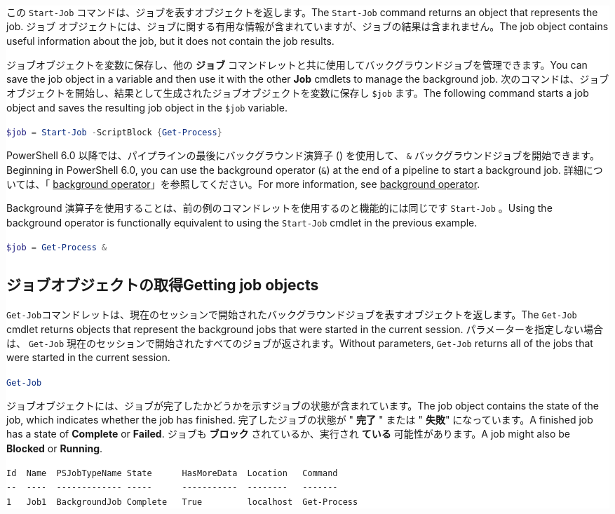 <span data-ttu-id="c119d-155">この `Start-Job` コマンドは、ジョブを表すオブジェクトを返します。</span><span class="sxs-lookup"><span data-stu-id="c119d-155">The `Start-Job` command returns an object that represents the job.</span></span> <span data-ttu-id="c119d-156">ジョブ オブジェクトには、ジョブに関する有用な情報が含まれていますが、ジョブの結果は含まれません。</span><span class="sxs-lookup"><span data-stu-id="c119d-156">The job object contains useful information about the job, but it does not contain the job results.</span></span>

<span data-ttu-id="c119d-157">ジョブオブジェクトを変数に保存し、他の **ジョブ** コマンドレットと共に使用してバックグラウンドジョブを管理できます。</span><span class="sxs-lookup"><span data-stu-id="c119d-157">You can save the job object in a variable and then use it with the other **Job** cmdlets to manage the background job.</span></span> <span data-ttu-id="c119d-158">次のコマンドは、ジョブオブジェクトを開始し、結果として生成されたジョブオブジェクトを変数に保存し `$job` ます。</span><span class="sxs-lookup"><span data-stu-id="c119d-158">The following command starts a job object and saves the resulting job object in the `$job` variable.</span></span>

```powershell
$job = Start-Job -ScriptBlock {Get-Process}
```

<span data-ttu-id="c119d-159">PowerShell 6.0 以降では、パイプラインの最後にバックグラウンド演算子 () を使用して、 `&` バックグラウンドジョブを開始できます。</span><span class="sxs-lookup"><span data-stu-id="c119d-159">Beginning in PowerShell 6.0, you can use the background operator (`&`) at the end of a pipeline to start a background job.</span></span> <span data-ttu-id="c119d-160">詳細については、「 [background operator](about_Operators.md#background-operator-)」を参照してください。</span><span class="sxs-lookup"><span data-stu-id="c119d-160">For more information, see [background operator](about_Operators.md#background-operator-).</span></span>

<span data-ttu-id="c119d-161">Background 演算子を使用することは、前の例のコマンドレットを使用するのと機能的には同じです `Start-Job` 。</span><span class="sxs-lookup"><span data-stu-id="c119d-161">Using the background operator is functionally equivalent to using the `Start-Job` cmdlet in the previous example.</span></span>

```powershell
$job = Get-Process &
```

## <a name="getting-job-objects"></a><span data-ttu-id="c119d-162">ジョブオブジェクトの取得</span><span class="sxs-lookup"><span data-stu-id="c119d-162">Getting job objects</span></span>

<span data-ttu-id="c119d-163">`Get-Job`コマンドレットは、現在のセッションで開始されたバックグラウンドジョブを表すオブジェクトを返します。</span><span class="sxs-lookup"><span data-stu-id="c119d-163">The `Get-Job` cmdlet returns objects that represent the background jobs that were started in the current session.</span></span> <span data-ttu-id="c119d-164">パラメーターを指定しない場合は、 `Get-Job` 現在のセッションで開始されたすべてのジョブが返されます。</span><span class="sxs-lookup"><span data-stu-id="c119d-164">Without parameters, `Get-Job` returns all of the jobs that were started in the current session.</span></span>

```powershell
Get-Job
```

<span data-ttu-id="c119d-165">ジョブオブジェクトには、ジョブが完了したかどうかを示すジョブの状態が含まれています。</span><span class="sxs-lookup"><span data-stu-id="c119d-165">The job object contains the state of the job, which indicates whether the job has finished.</span></span> <span data-ttu-id="c119d-166">完了したジョブの状態が " **完了** " または " **失敗**" になっています。</span><span class="sxs-lookup"><span data-stu-id="c119d-166">A finished job has a state of **Complete** or **Failed**.</span></span> <span data-ttu-id="c119d-167">ジョブも **ブロック** されているか、実行され **ている** 可能性があります。</span><span class="sxs-lookup"><span data-stu-id="c119d-167">A job might also be **Blocked** or **Running**.</span></span>

```Output
Id  Name  PSJobTypeName State      HasMoreData  Location   Command
--  ----  ------------- -----      -----------  --------   -------
1   Job1  BackgroundJob Complete   True         localhost  Get-Process
```
